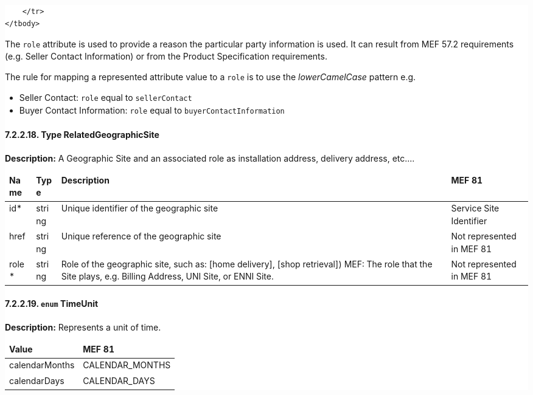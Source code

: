         </tr>
    </tbody>
</table>

The `role` attribute is used to provide a reason the particular party
information is used. It can result from MEF 57.2 requirements (e.g. Seller
Contact Information) or from the Product Specification requirements.

The rule for mapping a represented attribute value to a `role` is to use the
_lowerCamelCase_ pattern e.g.

- Seller Contact: `role` equal to `sellerContact`
- Buyer Contact Information: `role` equal to `buyerContactInformation`

#### 7.2.2.18. Type RelatedGeographicSite

**Description:** A Geographic Site and an associated role as installation
address, delivery address, etc....

<table id="T_RelatedGeographicSite">
    <thead style="font-weight:bold;">
        <tr>
            <td>Name</td>
            <td>Type</td>
            <td>Description</td>
            <td>MEF 81</td>
        </tr>
    </thead>
    <tbody>
        <tr>
            <td>id*</td>
            <td>string</td>
            <td>Unique identifier of the geographic site</td>
            <td>Service Site Identifier</td>
        </tr><tr>
            <td>href</td>
            <td>string</td>
            <td>Unique reference of the geographic site</td>
            <td>Not represented in MEF 81</td>
        </tr><tr>
            <td>role*</td>
            <td>string</td>
            <td>Role of the geographic site, such as: [home delivery], [shop retrieval]) MEF: The role that the Site plays, e.g. Billing Address, UNI Site, or ENNI Site.</td>
            <td>Not represented in MEF 81</td>
        </tr>
    </tbody>
</table>

#### 7.2.2.19. `enum` TimeUnit

**Description:** Represents a unit of time.

<table id="T_TimeUnit">
    <thead style="font-weight:bold;">
        <tr>
            <td>Value</td>
            <td>MEF 81</td>
        </tr>
    </thead>
    <tbody>
        <tr>
            <td>calendarMonths</td>
            <td>CALENDAR_MONTHS</td>
        </tr><tr>
            <td>calendarDays</td>
            <td>CALENDAR_DAYS</td>